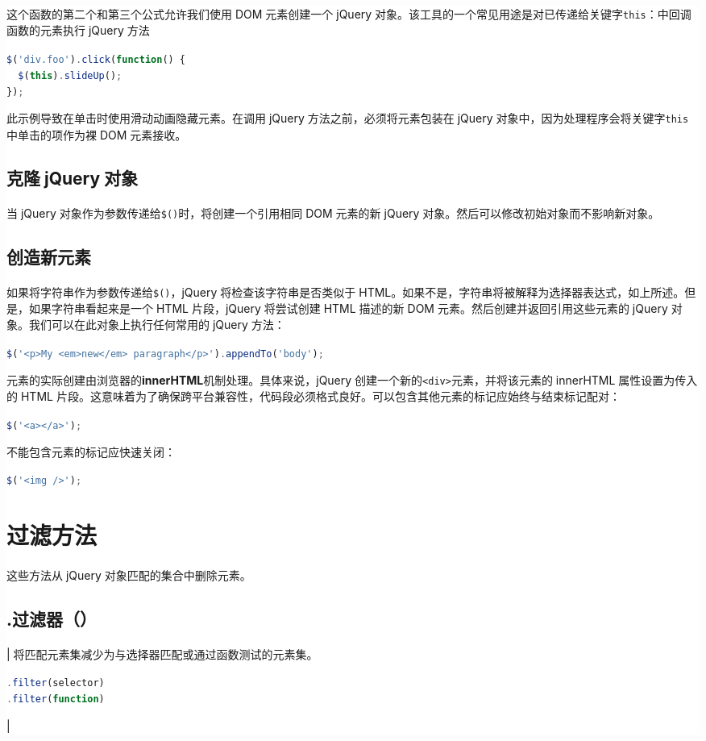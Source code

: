 这个函数的第二个和第三个公式允许我们使用 DOM 元素创建一个 jQuery 对象。该工具的一个常见用途是对已传递给关键字`this`：中回调函数的元素执行 jQuery 方法

```js
$('div.foo').click(function() {
  $(this).slideUp();
});
```

此示例导致在单击时使用滑动动画隐藏元素。在调用 jQuery 方法之前，必须将元素包装在 jQuery 对象中，因为处理程序会将关键字`this`中单击的项作为裸 DOM 元素接收。

## 克隆 jQuery 对象

当 jQuery 对象作为参数传递给`$()`时，将创建一个引用相同 DOM 元素的新 jQuery 对象。然后可以修改初始对象而不影响新对象。

## 创造新元素

如果将字符串作为参数传递给`$()`，jQuery 将检查该字符串是否类似于 HTML。如果不是，字符串将被解释为选择器表达式，如上所述。但是，如果字符串看起来是一个 HTML 片段，jQuery 将尝试创建 HTML 描述的新 DOM 元素。然后创建并返回引用这些元素的 jQuery 对象。我们可以在此对象上执行任何常用的 jQuery 方法：

```js
$('<p>My <em>new</em> paragraph</p>').appendTo('body');

```

元素的实际创建由浏览器的**innerHTML**机制处理。具体来说，jQuery 创建一个新的`<div>`元素，并将该元素的 innerHTML 属性设置为传入的 HTML 片段。这意味着为了确保跨平台兼容性，代码段必须格式良好。可以包含其他元素的标记应始终与结束标记配对：

```js
$('<a></a>');

```

不能包含元素的标记应快速关闭：

```js
$('<img />');

```

# 过滤方法

这些方法从 jQuery 对象匹配的集合中删除元素。

## .过滤器（）

<colgroup><col style="text-align: left"></colgroup> 
| 将匹配元素集减少为与选择器匹配或通过函数测试的元素集。

```js
.filter(selector)
.filter(function)

```

 |
